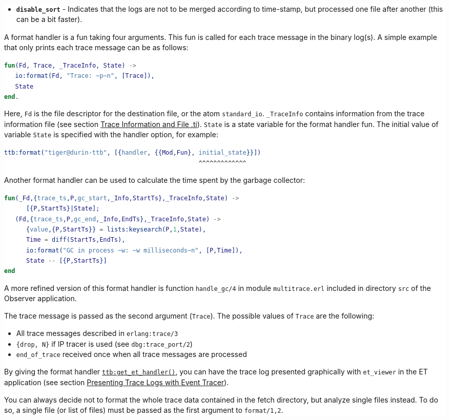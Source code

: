 - **`disable_sort`** - Indicates that the logs are not to be merged according to
  time-stamp, but processed one file after another (this can be a bit faster).

A format handler is a fun taking four arguments. This fun is called for each
trace message in the binary log(s). A simple example that only prints each trace
message can be as follows:

```erlang
fun(Fd, Trace, _TraceInfo, State) ->
   io:format(Fd, "Trace: ~p~n", [Trace]),
   State
end.
```

Here, `Fd` is the file descriptor for the destination file, or the atom
`standard_io`. `_TraceInfo` contains information from the trace information file
(see section [Trace Information and File .ti](ttb_ug.md#trace_info)). `State` is
a state variable for the format handler fun. The initial value of variable
`State` is specified with the handler option, for example:

```erlang
ttb:format("tiger@durin-ttb", [{handler, {{Mod,Fun}, initial_state}}])
                                                     ^^^^^^^^^^^^^
```

Another format handler can be used to calculate the time spent by the garbage
collector:

```erlang
fun(_Fd,{trace_ts,P,gc_start,_Info,StartTs},_TraceInfo,State) ->
      [{P,StartTs}|State];
   (Fd,{trace_ts,P,gc_end,_Info,EndTs},_TraceInfo,State) ->
      {value,{P,StartTs}} = lists:keysearch(P,1,State),
      Time = diff(StartTs,EndTs),
      io:format("GC in process ~w: ~w milliseconds~n", [P,Time]),
      State -- [{P,StartTs}]
end
```

A more refined version of this format handler is function `handle_gc/4` in
module `multitrace.erl` included in directory `src` of the Observer application.

The trace message is passed as the second argument (`Trace`). The possible
values of `Trace` are the following:

- All trace messages described in `erlang:trace/3`
- `{drop, N}` if IP tracer is used (see `dbg:trace_port/2`)
- `end_of_trace` received once when all trace messages are processed

By giving the format handler [`ttb:get_et_handler()`](`ttb:get_et_handler/0`),
you can have the trace log presented graphically with `et_viewer` in the ET
application (see section
[Presenting Trace Logs with Event Tracer](ttb_ug.md#et_viewer)).

You can always decide not to format the whole trace data contained in the fetch
directory, but analyze single files instead. To do so, a single file (or list of
files) must be passed as the first argument to `format/1,2`.
